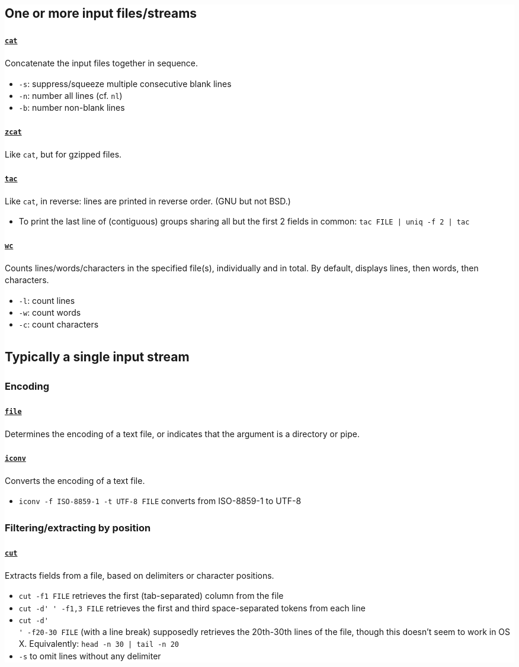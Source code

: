 ## One or more input files/streams

#### [`cat`][]

Concatenate the input files together in sequence.

  - `-s`: suppress/squeeze multiple consecutive blank lines
  - `-n`: number all lines (cf. `nl`)
  - `-b`: number non-blank lines

#### [`zcat`][]

Like `cat`, but for gzipped files.

#### [`tac`][]

Like `cat`, in reverse: lines are printed in reverse order. (GNU but not BSD.)

  * To print the last line of (contiguous) groups sharing all but
    the first 2 fields in common: `tac FILE | uniq -f 2 | tac`

#### [`wc`][]

Counts lines/words/characters in the specified file(s), individually and in total. By default, displays lines, then words, then characters.

  - `-l`: count lines
  - `-w`: count words
  - `-c`: count characters

## Typically a single input stream

### Encoding

#### [`file`][]

Determines the encoding of a text file, or indicates that the argument is a directory or pipe.

#### [`iconv`][]

Converts the encoding of a text file.

  - `iconv -f ISO-8859-1 -t UTF-8 FILE` converts from ISO-8859-1 to UTF-8

### Filtering/extracting by position

#### [`cut`][]

Extracts fields from a file, based on delimiters or character positions.

  -  `cut -f1 FILE` retrieves the first (tab-separated) column
     from the file
  -  `cut -d' ' -f1,3 FILE` retrieves the first and third
     space-separated tokens from each line
  -  `cut -d'`<br/>
     `' -f20-30 FILE` (with a line break) supposedly retrieves the
     20th-30th lines of the file, though this doesn’t seem to work in
     OS X. Equivalently: `head -n 30 | tail -n 20`
  -  `-s` to omit lines without any delimiter


[nschneid]: http://nathan.cl
[`cat`]: https://en.wikipedia.org/wiki/Cat_%28Unix%29
[`comm`]: https://en.wikipedia.org/wiki/Comm
[`csplit`]: http://en.wikipedia.org/wiki/Csplit
[`cut`]: https://en.wikipedia.org/wiki/Cut_(Unix)
[`diff`]: https://en.wikipedia.org/wiki/Diff
[`expand`]: https://en.wikipedia.org/wiki/Expand_%28Unix%29
[`file`]: https://en.wikipedia.org/wiki/File_(command)
[`fold`]: https://en.wikipedia.org/wiki/Fold_%28Unix%29
[`grep`]: https://en.wikipedia.org/wiki/Grep
[`head`]: https://en.wikipedia.org/wiki/Head_(Unix)
[`iconv`]: https://en.wikipedia.org/wiki/Iconv
[`join`]: http://en.wikipedia.org/wiki/Join_%28Unix%29
[`nl`]: https://en.wikipedia.org/wiki/Nl_%28Unix%29
[`paste`]: https://en.wikipedia.org/wiki/Paste_%28Unix%29
[`sed`]: https://en.wikipedia.org/wiki/Sed
[`shuf`]: https://en.wikipedia.org/wiki/Shuf
[`sort`]: https://en.wikipedia.org/wiki/Sort_%28Unix%29
[`split`]: https://en.wikipedia.org/wiki/Split_%28Unix%29
[`tac`]: https://en.wikipedia.org/wiki/Tac_%28Unix%29
[`tail`]: https://en.wikipedia.org/wiki/Tail_(Unix)
[`tr`]: https://en.wikipedia.org/wiki/Tr_%28Unix%29
[`uniq`]: https://en.wikipedia.org/wiki/Uniq
[`wc`]: https://en.wikipedia.org/wiki/Wc_(Unix)
[`yes`]: https://en.wikipedia.org/wiki/Yes_%28Unix%29
[`zcat`]: https://en.wikipedia.org/wiki/Zcat